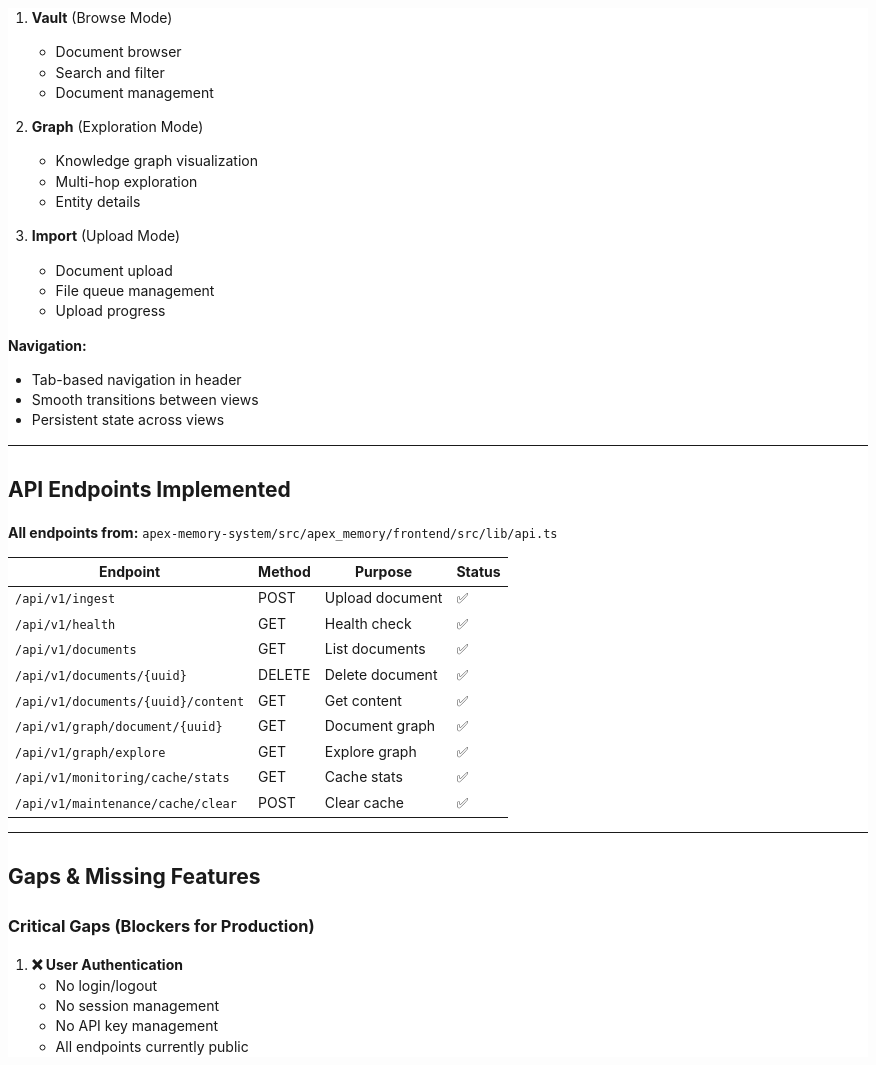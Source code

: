 1. **Vault** (Browse Mode)
   - Document browser
   - Search and filter
   - Document management

2. **Graph** (Exploration Mode)
   - Knowledge graph visualization
   - Multi-hop exploration
   - Entity details

3. **Import** (Upload Mode)
   - Document upload
   - File queue management
   - Upload progress

**Navigation:**
- Tab-based navigation in header
- Smooth transitions between views
- Persistent state across views

---

## API Endpoints Implemented

**All endpoints from:** `apex-memory-system/src/apex_memory/frontend/src/lib/api.ts`

| Endpoint | Method | Purpose | Status |
|----------|--------|---------|--------|
| `/api/v1/ingest` | POST | Upload document | ✅ |
| `/api/v1/health` | GET | Health check | ✅ |
| `/api/v1/documents` | GET | List documents | ✅ |
| `/api/v1/documents/{uuid}` | DELETE | Delete document | ✅ |
| `/api/v1/documents/{uuid}/content` | GET | Get content | ✅ |
| `/api/v1/graph/document/{uuid}` | GET | Document graph | ✅ |
| `/api/v1/graph/explore` | GET | Explore graph | ✅ |
| `/api/v1/monitoring/cache/stats` | GET | Cache stats | ✅ |
| `/api/v1/maintenance/cache/clear` | POST | Clear cache | ✅ |

---

## Gaps & Missing Features

### Critical Gaps (Blockers for Production)

1. **❌ User Authentication**
   - No login/logout
   - No session management
   - No API key management
   - All endpoints currently public
